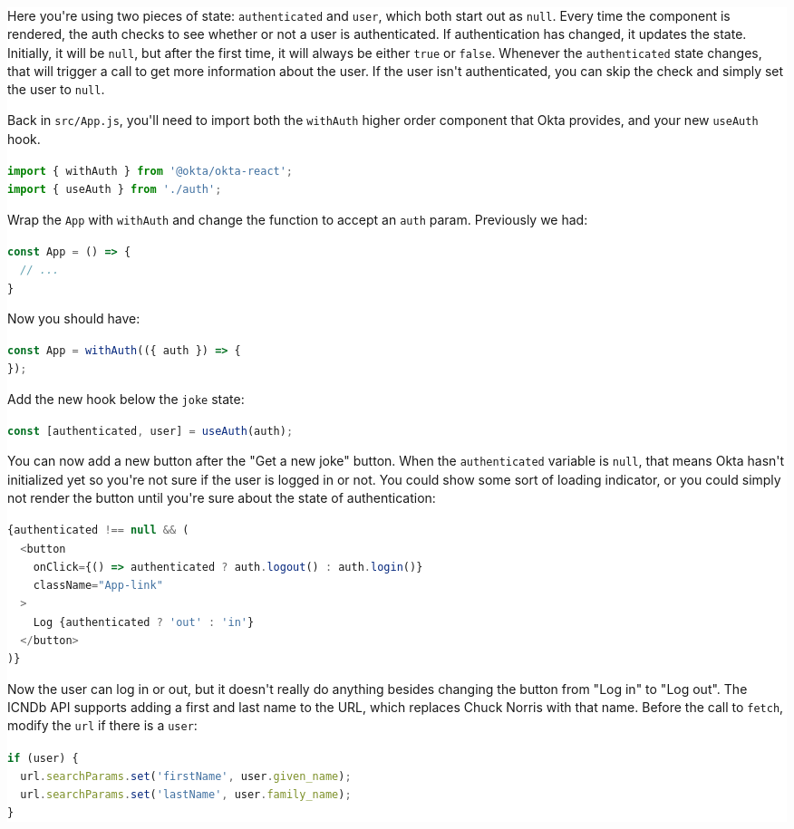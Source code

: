 Here you're using two pieces of state: `authenticated` and `user`, which both start out as `null`. Every time the component is rendered, the auth checks to see whether or not a user is authenticated. If authentication has changed, it updates the state. Initially, it will be `null`, but after the first time, it will always be either `true` or `false`. Whenever the `authenticated` state changes, that will trigger a call to get more information about the user. If the user isn't authenticated, you can skip the check and simply set the user to `null`.

Back in `src/App.js`, you'll need to import both the `withAuth` higher order component that Okta provides, and your new `useAuth` hook.

```javascript
import { withAuth } from '@okta/okta-react';
import { useAuth } from './auth';
```

Wrap the `App` with `withAuth` and change the function to accept an `auth` param. Previously we had:

```javascript
const App = () => {
  // ...
}
```

Now you should have:

```javascript
const App = withAuth(({ auth }) => {
});
```

Add the new hook below the `joke` state:

```javascript
const [authenticated, user] = useAuth(auth);
```

You can now add a new button after the "Get a new joke" button. When the `authenticated` variable is `null`, that means Okta hasn't initialized yet so you're not sure if the user is logged in or not. You could show some sort of loading indicator, or you could simply not render the button until you're sure about the state of authentication:

```javascript
{authenticated !== null && (
  <button
    onClick={() => authenticated ? auth.logout() : auth.login()}
    className="App-link"
  >
    Log {authenticated ? 'out' : 'in'}
  </button>
)}
```

Now the user can log in or out, but it doesn't really do anything besides changing the button from "Log in" to "Log out". The ICNDb API supports adding a first and last name to the URL, which replaces Chuck Norris with that name. Before the call to `fetch`, modify the `url` if there is a `user`:

```javascript
if (user) {
  url.searchParams.set('firstName', user.given_name);
  url.searchParams.set('lastName', user.family_name);
}
```

